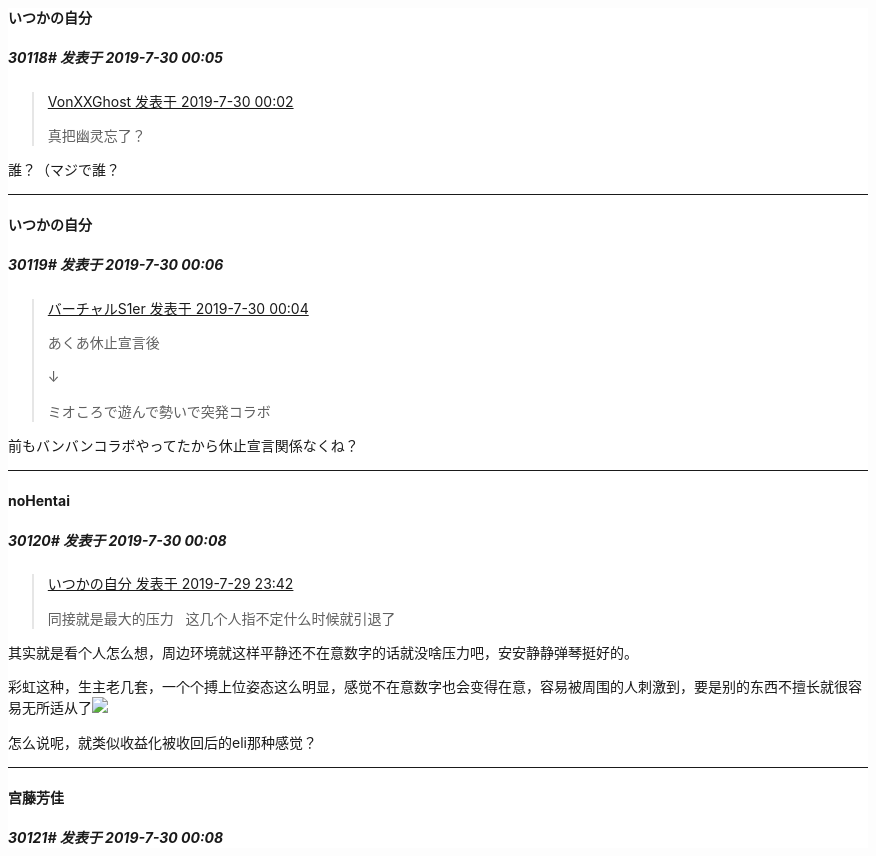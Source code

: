 ####  いつかの自分  
##### 30118#       发表于 2019-7-30 00:05



<blockquote><a href="httphttps://bbs.saraba1st.com/2b/forum.php?mod=redirect&amp;goto=findpost&amp;pid=44714233&amp;ptid=1823171" target="_blank">VonXXGhost 发表于 2019-7-30 00:02</a>

真把幽灵忘了？</blockquote>
誰？（マジで誰？







-----

####  いつかの自分  
##### 30119#       发表于 2019-7-30 00:06



<blockquote><a href="httphttps://bbs.saraba1st.com/2b/forum.php?mod=redirect&amp;goto=findpost&amp;pid=44714246&amp;ptid=1823171" target="_blank">バーチャルS1er 发表于 2019-7-30 00:04</a>

あくあ休止宣言後 

↓ 

ミオころで遊んで勢いで突発コラボ </blockquote>
前もバンバンコラボやってたから休止宣言関係なくね？







-----

####  noHentai  
##### 30120#       发表于 2019-7-30 00:08



<blockquote><a href="httphttps://bbs.saraba1st.com/2b/forum.php?mod=redirect&amp;goto=findpost&amp;pid=44714032&amp;ptid=1823171" target="_blank">いつかの自分 发表于 2019-7-29 23:42</a>

同接就是最大的压力   这几个人指不定什么时候就引退了</blockquote>
其实就是看个人怎么想，周边环境就这样平静还不在意数字的话就没啥压力吧，安安静静弹琴挺好的。

彩虹这种，生主老几套，一个个搏上位姿态这么明显，感觉不在意数字也会变得在意，容易被周围的人刺激到，要是别的东西不擅长就很容易无所适从了<img src="https://static.saraba1st.com/image/smiley/face2017/068.png" referrerpolicy="no-referrer">

怎么说呢，就类似收益化被收回后的eli那种感觉？







-----

####  宫藤芳佳  
##### 30121#       发表于 2019-7-30 00:08

